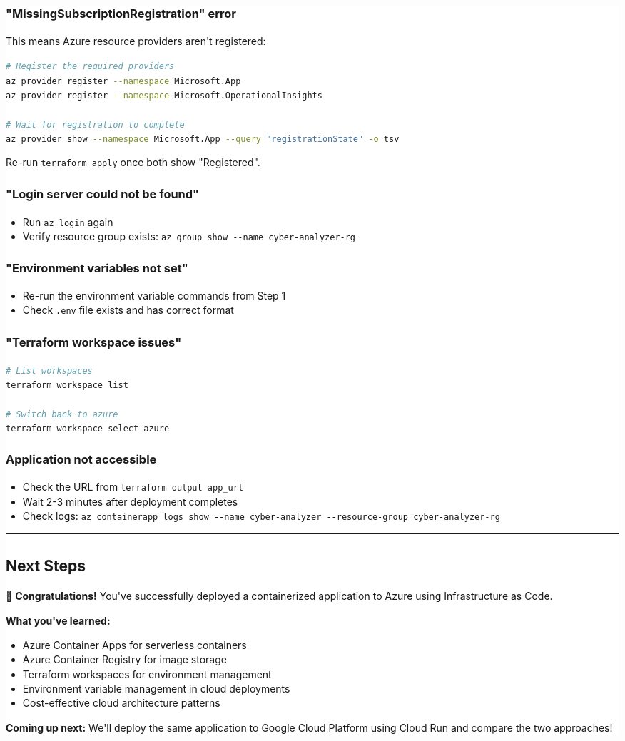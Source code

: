 ### "MissingSubscriptionRegistration" error
This means Azure resource providers aren't registered:
```bash
# Register the required providers
az provider register --namespace Microsoft.App
az provider register --namespace Microsoft.OperationalInsights

# Wait for registration to complete
az provider show --namespace Microsoft.App --query "registrationState" -o tsv
```
Re-run `terraform apply` once both show "Registered".

### "Login server could not be found"
- Run `az login` again
- Verify resource group exists: `az group show --name cyber-analyzer-rg`

### "Environment variables not set"
- Re-run the environment variable commands from Step 1
- Check `.env` file exists and has correct format

### "Terraform workspace issues"
```bash
# List workspaces
terraform workspace list

# Switch back to azure
terraform workspace select azure
```

### Application not accessible
- Check the URL from `terraform output app_url`
- Wait 2-3 minutes after deployment completes
- Check logs: `az containerapp logs show --name cyber-analyzer --resource-group cyber-analyzer-rg`

---

## Next Steps

🎉 **Congratulations!** You've successfully deployed a containerized application to Azure using Infrastructure as Code.

**What you've learned:**
- Azure Container Apps for serverless containers
- Azure Container Registry for image storage
- Terraform workspaces for environment management
- Environment variable management in cloud deployments
- Cost-effective cloud architecture patterns

**Coming up next:** We'll deploy the same application to Google Cloud Platform using Cloud Run and compare the two approaches!